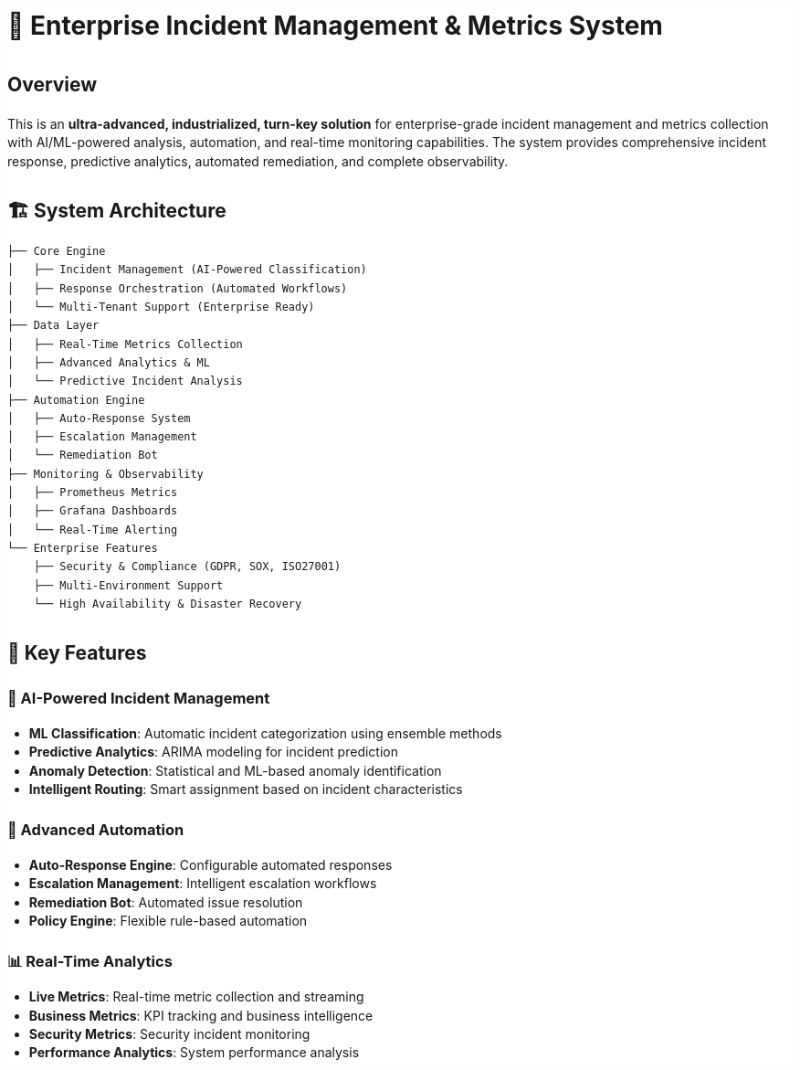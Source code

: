 # 🚀 Enterprise Incident Management & Metrics System

## Overview

This is an **ultra-advanced, industrialized, turn-key solution** for enterprise-grade incident management and metrics collection with AI/ML-powered analysis, automation, and real-time monitoring capabilities. The system provides comprehensive incident response, predictive analytics, automated remediation, and complete observability.

## 🏗️ System Architecture

```
├── Core Engine
│   ├── Incident Management (AI-Powered Classification)
│   ├── Response Orchestration (Automated Workflows)
│   └── Multi-Tenant Support (Enterprise Ready)
├── Data Layer
│   ├── Real-Time Metrics Collection
│   ├── Advanced Analytics & ML
│   └── Predictive Incident Analysis
├── Automation Engine
│   ├── Auto-Response System
│   ├── Escalation Management
│   └── Remediation Bot
├── Monitoring & Observability
│   ├── Prometheus Metrics
│   ├── Grafana Dashboards
│   └── Real-Time Alerting
└── Enterprise Features
    ├── Security & Compliance (GDPR, SOX, ISO27001)
    ├── Multi-Environment Support
    └── High Availability & Disaster Recovery
```

## 🎯 Key Features

### 🧠 AI-Powered Incident Management
- **ML Classification**: Automatic incident categorization using ensemble methods
- **Predictive Analytics**: ARIMA modeling for incident prediction
- **Anomaly Detection**: Statistical and ML-based anomaly identification
- **Intelligent Routing**: Smart assignment based on incident characteristics

### 🔄 Advanced Automation
- **Auto-Response Engine**: Configurable automated responses
- **Escalation Management**: Intelligent escalation workflows
- **Remediation Bot**: Automated issue resolution
- **Policy Engine**: Flexible rule-based automation

### 📊 Real-Time Analytics
- **Live Metrics**: Real-time metric collection and streaming
- **Business Metrics**: KPI tracking and business intelligence
- **Security Metrics**: Security incident monitoring
- **Performance Analytics**: System performance analysis
